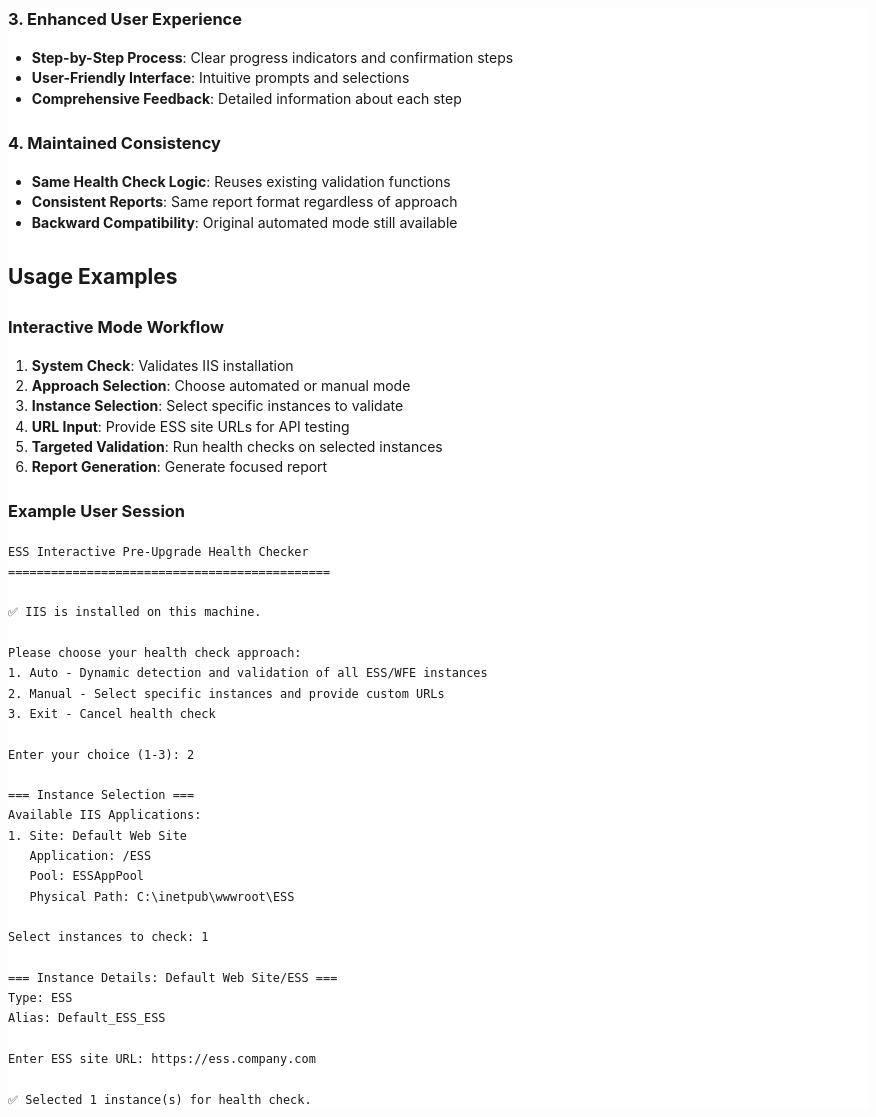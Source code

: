 ### 3. Enhanced User Experience
- **Step-by-Step Process**: Clear progress indicators and confirmation steps
- **User-Friendly Interface**: Intuitive prompts and selections
- **Comprehensive Feedback**: Detailed information about each step

### 4. Maintained Consistency
- **Same Health Check Logic**: Reuses existing validation functions
- **Consistent Reports**: Same report format regardless of approach
- **Backward Compatibility**: Original automated mode still available

## Usage Examples

### Interactive Mode Workflow
1. **System Check**: Validates IIS installation
2. **Approach Selection**: Choose automated or manual mode
3. **Instance Selection**: Select specific instances to validate
4. **URL Input**: Provide ESS site URLs for API testing
5. **Targeted Validation**: Run health checks on selected instances
6. **Report Generation**: Generate focused report

### Example User Session
```
ESS Interactive Pre-Upgrade Health Checker
=============================================

✅ IIS is installed on this machine.

Please choose your health check approach:
1. Auto - Dynamic detection and validation of all ESS/WFE instances
2. Manual - Select specific instances and provide custom URLs
3. Exit - Cancel health check

Enter your choice (1-3): 2

=== Instance Selection ===
Available IIS Applications:
1. Site: Default Web Site
   Application: /ESS
   Pool: ESSAppPool
   Physical Path: C:\inetpub\wwwroot\ESS

Select instances to check: 1

=== Instance Details: Default Web Site/ESS ===
Type: ESS
Alias: Default_ESS_ESS

Enter ESS site URL: https://ess.company.com

✅ Selected 1 instance(s) for health check.
```
